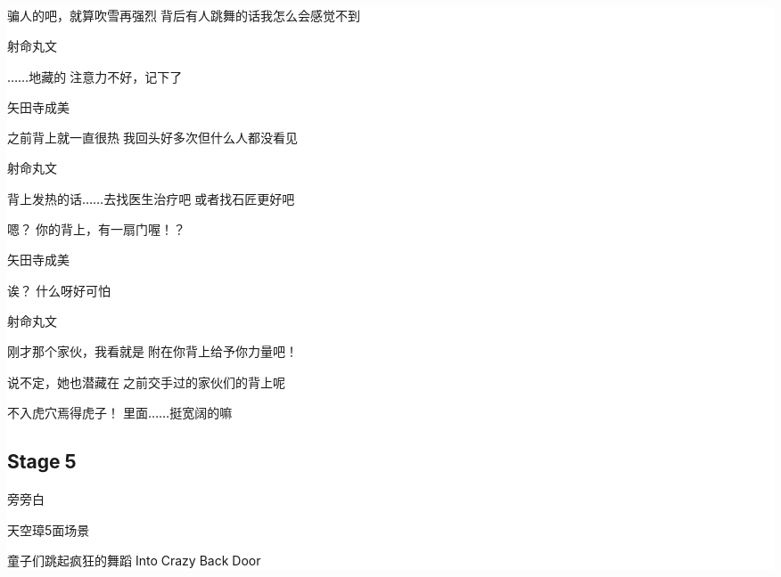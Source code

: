 骗人的吧，就算吹雪再强烈
背后有人跳舞的话我怎么会感觉不到
  


[](./射命丸文.md)射命丸文
  
……地藏的
注意力不好，记下了
  


[](./矢田寺成美.md)矢田寺成美
  
之前背上就一直很热
我回头好多次但什么人都没看见
  


[](./射命丸文.md)射命丸文
  
背上发热的话……去找医生治疗吧
或者找石匠更好吧
  
  
嗯？
你的背上，有一扇门喔！？
  


[](./矢田寺成美.md)矢田寺成美
  
诶？
什么呀好可怕
  


[](./射命丸文.md)射命丸文
  
刚才那个家伙，我看就是
附在你背上给予你力量吧！
  
  
说不定，她也潜藏在
之前交手过的家伙们的背上呢
  
  
不入虎穴焉得虎子！
里面……挺宽阔的嘛
  



## Stage 5
旁旁白
  
[](./文件-天空璋5面场景.png.md)  

天空璋5面场景
  

  


  
童子们跳起疯狂的舞蹈
Into Crazy Back Door
  